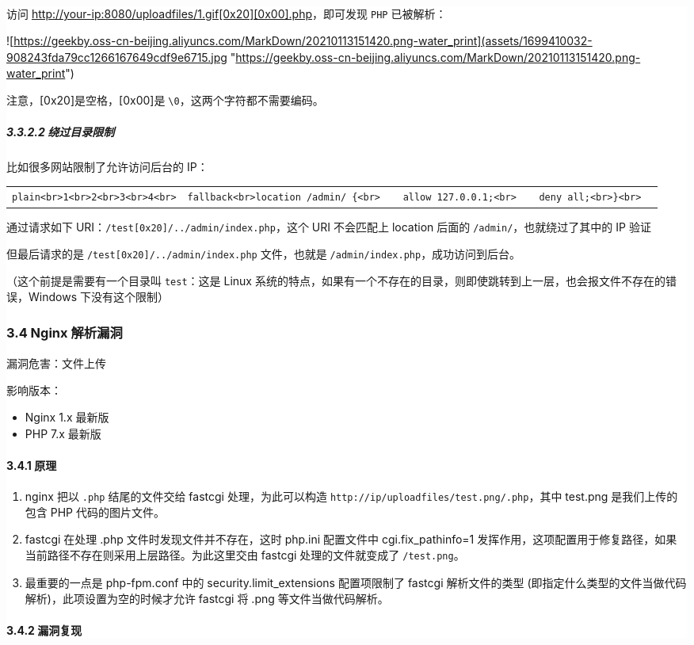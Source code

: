 访问 [http://your-ip:8080/uploadfiles/1.gif\[0x20\]\[0x00\].php](http://your-ip:8080/uploadfiles/1.gif[0x20][0x00].php)，即可发现 `PHP` 已被解析：

![https://geekby.oss-cn-beijing.aliyuncs.com/MarkDown/20210113151420.png-water_print](assets/1699410032-908243fda79cc1266167649cdf9e6715.jpg "https://geekby.oss-cn-beijing.aliyuncs.com/MarkDown/20210113151420.png-water_print")

注意，\[0x20\]是空格，\[0x00\]是 `\0`，这两个字符都不需要编码。

##### [](#3322-%E7%BB%95%E8%BF%87%E7%9B%AE%E5%BD%95%E9%99%90%E5%88%B6)3.3.2.2 绕过目录限制

比如很多网站限制了允许访问后台的 IP：

|     |     |     |
| --- | --- | --- |
| ```plain<br>1<br>2<br>3<br>4<br>``` | ```fallback<br>location /admin/ {<br>    allow 127.0.0.1;<br>    deny all;<br>}<br>``` |

通过请求如下 URI：`/test[0x20]/../admin/index.php`，这个 URI 不会匹配上 location 后面的 `/admin/`，也就绕过了其中的 IP 验证

但最后请求的是 `/test[0x20]/../admin/index.php` 文件，也就是 `/admin/index.php`，成功访问到后台。

（这个前提是需要有一个目录叫 `test`：这是 Linux 系统的特点，如果有一个不存在的目录，则即使跳转到上一层，也会报文件不存在的错误，Windows 下没有这个限制）

### [](#34-nginx-%E8%A7%A3%E6%9E%90%E6%BC%8F%E6%B4%9E)3.4 Nginx 解析漏洞

漏洞危害：文件上传

影响版本：

-   Nginx 1.x 最新版
-   PHP 7.x 最新版

#### [](#341-%E5%8E%9F%E7%90%86)3.4.1 原理

1.  nginx 把以 `.php` 结尾的文件交给 fastcgi 处理，为此可以构造 `http://ip/uploadfiles/test.png/.php`，其中 test.png 是我们上传的包含 PHP 代码的图片文件。
    
2.  fastcgi 在处理 .php 文件时发现文件并不存在，这时 php.ini 配置文件中 cgi.fix\_pathinfo=1 发挥作用，这项配置用于修复路径，如果当前路径不存在则采用上层路径。为此这里交由 fastcgi 处理的文件就变成了 `/test.png`。
    
3.  最重要的一点是 php-fpm.conf 中的 security.limit\_extensions 配置项限制了 fastcgi 解析文件的类型 (即指定什么类型的文件当做代码解析)，此项设置为空的时候才允许 fastcgi 将 .png 等文件当做代码解析。
    

#### [](#342-%E6%BC%8F%E6%B4%9E%E5%A4%8D%E7%8E%B0)3.4.2 漏洞复现
